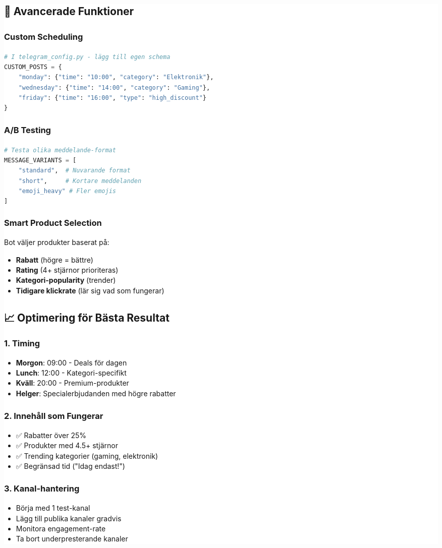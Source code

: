 ## 🚀 Avancerade Funktioner

### Custom Scheduling
```python
# I telegram_config.py - lägg till egen schema
CUSTOM_POSTS = {
    "monday": {"time": "10:00", "category": "Elektronik"},
    "wednesday": {"time": "14:00", "category": "Gaming"},
    "friday": {"time": "16:00", "type": "high_discount"}
}
```

### A/B Testing
```python
# Testa olika meddelande-format
MESSAGE_VARIANTS = [
    "standard",  # Nuvarande format  
    "short",     # Kortare meddelanden
    "emoji_heavy" # Fler emojis
]
```

### Smart Product Selection
Bot väljer produkter baserat på:
- **Rabatt** (högre = bättre)
- **Rating** (4+ stjärnor prioriteras)
- **Kategori-popularity** (trender)
- **Tidigare klickrate** (lär sig vad som fungerar)

## 📈 Optimering för Bästa Resultat

### 1. Timing
- **Morgon**: 09:00 - Deals för dagen
- **Lunch**: 12:00 - Kategori-specifikt  
- **Kväll**: 20:00 - Premium-produkter
- **Helger**: Specialerbjudanden med högre rabatter

### 2. Innehåll som Fungerar
- ✅ Rabatter över 25%
- ✅ Produkter med 4.5+ stjärnor
- ✅ Trending kategorier (gaming, elektronik)
- ✅ Begränsad tid ("Idag endast!")

### 3. Kanal-hantering
- Börja med 1 test-kanal
- Lägg till publika kanaler gradvis
- Monitora engagement-rate
- Ta bort underpresterande kanaler
